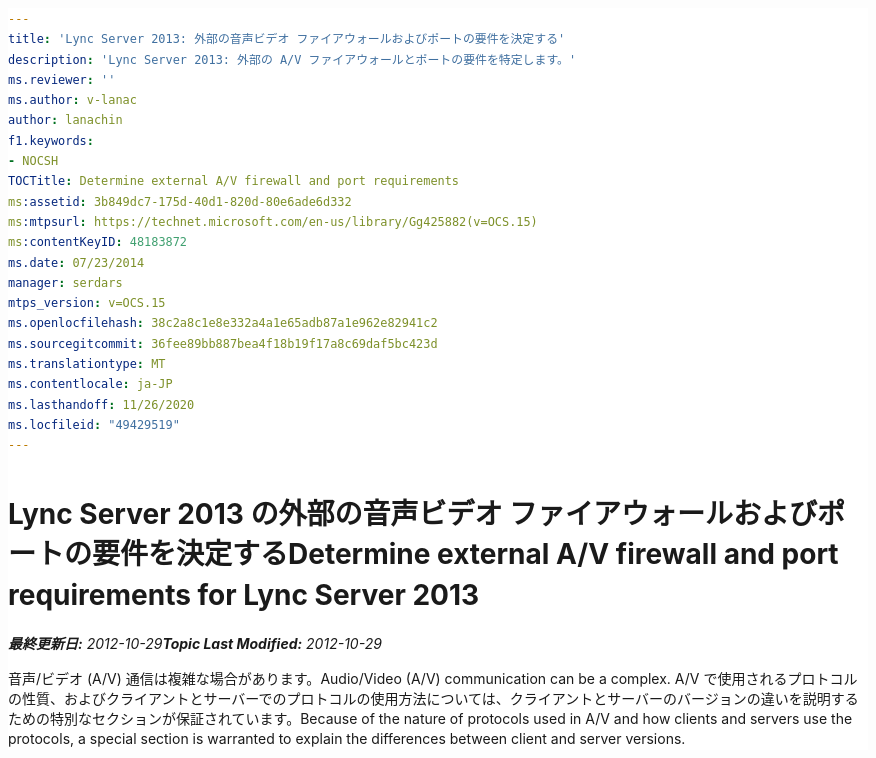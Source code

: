 ```yaml
---
title: 'Lync Server 2013: 外部の音声ビデオ ファイアウォールおよびポートの要件を決定する'
description: 'Lync Server 2013: 外部の A/V ファイアウォールとポートの要件を特定します。'
ms.reviewer: ''
ms.author: v-lanac
author: lanachin
f1.keywords:
- NOCSH
TOCTitle: Determine external A/V firewall and port requirements
ms:assetid: 3b849dc7-175d-40d1-820d-80e6ade6d332
ms:mtpsurl: https://technet.microsoft.com/en-us/library/Gg425882(v=OCS.15)
ms:contentKeyID: 48183872
ms.date: 07/23/2014
manager: serdars
mtps_version: v=OCS.15
ms.openlocfilehash: 38c2a8c1e8e332a4a1e65adb87a1e962e82941c2
ms.sourcegitcommit: 36fee89bb887bea4f18b19f17a8c69daf5bc423d
ms.translationtype: MT
ms.contentlocale: ja-JP
ms.lasthandoff: 11/26/2020
ms.locfileid: "49429519"
---
```

# <a name="determine-external-av-firewall-and-port-requirements-for-lync-server-2013"></a><span data-ttu-id="cb8ec-103">Lync Server 2013 の外部の音声ビデオ ファイアウォールおよびポートの要件を決定する</span><span class="sxs-lookup"><span data-stu-id="cb8ec-103">Determine external A/V firewall and port requirements for Lync Server 2013</span></span>

<div data-xmlns="http://www.w3.org/1999/xhtml">

<div class="topic" data-xmlns="http://www.w3.org/1999/xhtml" data-msxsl="urn:schemas-microsoft-com:xslt" data-cs="https://msdn.microsoft.com/">

<div data-asp="https://msdn2.microsoft.com/asp">



</div>

<div id="mainSection">

<div id="mainBody"><span data-ttu-id="cb8ec-104">

<span> </span></span><span class="sxs-lookup"><span data-stu-id="cb8ec-104">

<span> </span></span></span>

<span data-ttu-id="cb8ec-105">_**最終更新日:** 2012-10-29_</span><span class="sxs-lookup"><span data-stu-id="cb8ec-105">_**Topic Last Modified:** 2012-10-29_</span></span>

<span data-ttu-id="cb8ec-106">音声/ビデオ (A/V) 通信は複雑な場合があります。</span><span class="sxs-lookup"><span data-stu-id="cb8ec-106">Audio/Video (A/V) communication can be a complex.</span></span> <span data-ttu-id="cb8ec-107">A/V で使用されるプロトコルの性質、およびクライアントとサーバーでのプロトコルの使用方法については、クライアントとサーバーのバージョンの違いを説明するための特別なセクションが保証されています。</span><span class="sxs-lookup"><span data-stu-id="cb8ec-107">Because of the nature of protocols used in A/V and how clients and servers use the protocols, a special section is warranted to explain the differences between client and server versions.</span></span>

